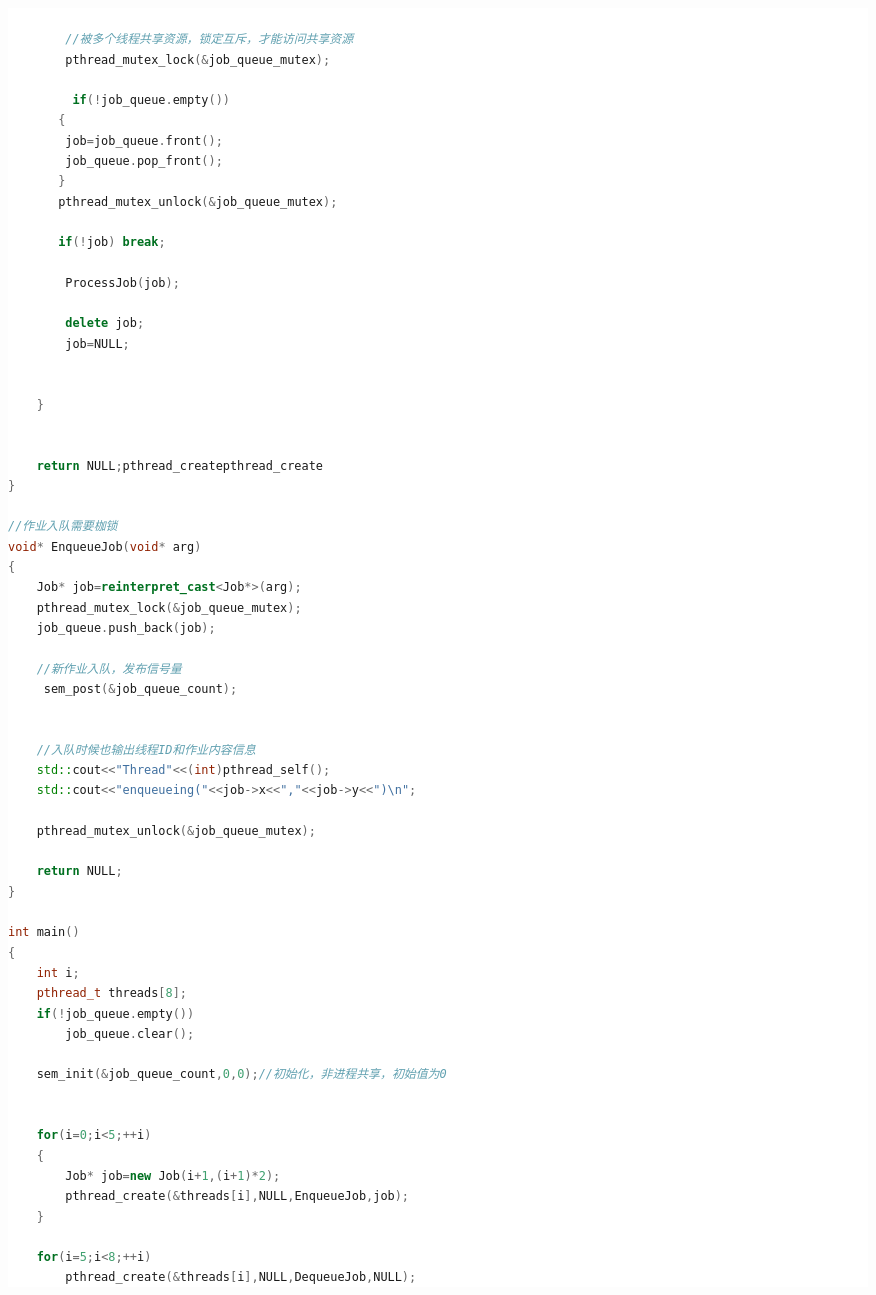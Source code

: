 ```c++

        //被多个线程共享资源，锁定互斥，才能访问共享资源
        pthread_mutex_lock(&job_queue_mutex);

         if(!job_queue.empty())
       {
        job=job_queue.front();
        job_queue.pop_front();
       }
       pthread_mutex_unlock(&job_queue_mutex);

       if(!job) break;

        ProcessJob(job);

        delete job;
        job=NULL;
      

    }
   

    return NULL;pthread_createpthread_create
}

//作业入队需要枷锁
void* EnqueueJob(void* arg)
{
    Job* job=reinterpret_cast<Job*>(arg);
    pthread_mutex_lock(&job_queue_mutex);
    job_queue.push_back(job);
    
    //新作业入队，发布信号量
     sem_post(&job_queue_count);


    //入队时候也输出线程ID和作业内容信息
    std::cout<<"Thread"<<(int)pthread_self();
    std::cout<<"enqueueing("<<job->x<<","<<job->y<<")\n";

    pthread_mutex_unlock(&job_queue_mutex);

    return NULL;
}

int main()
{
    int i;
    pthread_t threads[8];
    if(!job_queue.empty())
        job_queue.clear();
    
    sem_init(&job_queue_count,0,0);//初始化，非进程共享，初始值为0


    for(i=0;i<5;++i)
    {
        Job* job=new Job(i+1,(i+1)*2);
        pthread_create(&threads[i],NULL,EnqueueJob,job);
    }

    for(i=5;i<8;++i)
        pthread_create(&threads[i],NULL,DequeueJob,NULL);
```